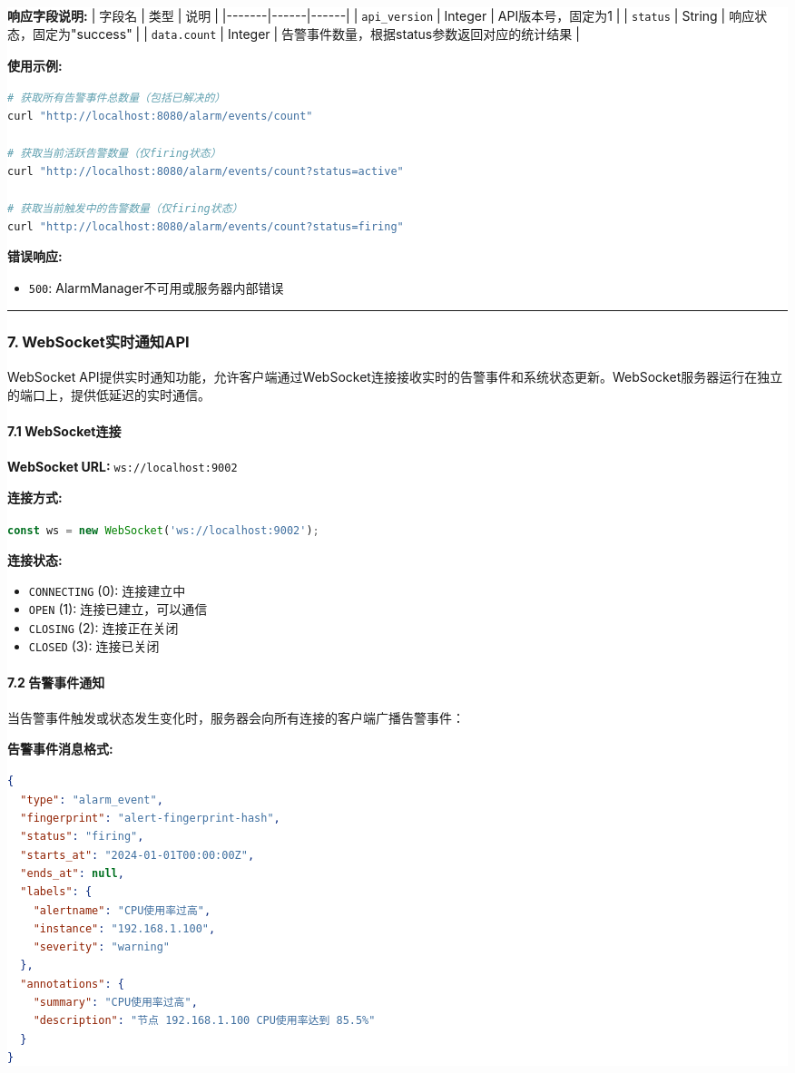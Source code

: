 **响应字段说明:**
| 字段名 | 类型 | 说明 |
|-------|------|------|
| `api_version` | Integer | API版本号，固定为1 |
| `status` | String | 响应状态，固定为"success" |
| `data.count` | Integer | 告警事件数量，根据status参数返回对应的统计结果 |

**使用示例:**
```bash
# 获取所有告警事件总数量（包括已解决的）
curl "http://localhost:8080/alarm/events/count"

# 获取当前活跃告警数量（仅firing状态）
curl "http://localhost:8080/alarm/events/count?status=active"

# 获取当前触发中的告警数量（仅firing状态）
curl "http://localhost:8080/alarm/events/count?status=firing"
```

**错误响应:**
- `500`: AlarmManager不可用或服务器内部错误

---

### 7. WebSocket实时通知API

WebSocket API提供实时通知功能，允许客户端通过WebSocket连接接收实时的告警事件和系统状态更新。WebSocket服务器运行在独立的端口上，提供低延迟的实时通信。

#### 7.1 WebSocket连接

**WebSocket URL:** `ws://localhost:9002`

**连接方式:**
```javascript
const ws = new WebSocket('ws://localhost:9002');
```

**连接状态:**
- `CONNECTING` (0): 连接建立中
- `OPEN` (1): 连接已建立，可以通信
- `CLOSING` (2): 连接正在关闭
- `CLOSED` (3): 连接已关闭


#### 7.2 告警事件通知

当告警事件触发或状态发生变化时，服务器会向所有连接的客户端广播告警事件：

**告警事件消息格式:**
```json
{
  "type": "alarm_event",
  "fingerprint": "alert-fingerprint-hash",
  "status": "firing",
  "starts_at": "2024-01-01T00:00:00Z",
  "ends_at": null,
  "labels": {
    "alertname": "CPU使用率过高",
    "instance": "192.168.1.100",
    "severity": "warning"
  },
  "annotations": {
    "summary": "CPU使用率过高",
    "description": "节点 192.168.1.100 CPU使用率达到 85.5%"
  }
}
```